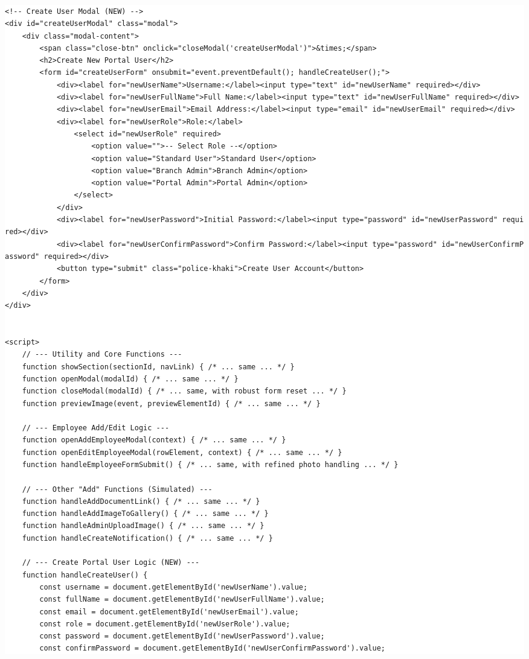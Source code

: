     <!-- Create User Modal (NEW) -->
    <div id="createUserModal" class="modal">
        <div class="modal-content">
            <span class="close-btn" onclick="closeModal('createUserModal')">&times;</span>
            <h2>Create New Portal User</h2>
            <form id="createUserForm" onsubmit="event.preventDefault(); handleCreateUser();">
                <div><label for="newUserName">Username:</label><input type="text" id="newUserName" required></div>
                <div><label for="newUserFullName">Full Name:</label><input type="text" id="newUserFullName" required></div>
                <div><label for="newUserEmail">Email Address:</label><input type="email" id="newUserEmail" required></div>
                <div><label for="newUserRole">Role:</label>
                    <select id="newUserRole" required>
                        <option value="">-- Select Role --</option>
                        <option value="Standard User">Standard User</option>
                        <option value="Branch Admin">Branch Admin</option>
                        <option value="Portal Admin">Portal Admin</option>
                    </select>
                </div>
                <div><label for="newUserPassword">Initial Password:</label><input type="password" id="newUserPassword" required></div>
                <div><label for="newUserConfirmPassword">Confirm Password:</label><input type="password" id="newUserConfirmPassword" required></div>
                <button type="submit" class="police-khaki">Create User Account</button>
            </form>
        </div>
    </div>


    <script>
        // --- Utility and Core Functions ---
        function showSection(sectionId, navLink) { /* ... same ... */ }
        function openModal(modalId) { /* ... same ... */ }
        function closeModal(modalId) { /* ... same, with robust form reset ... */ }
        function previewImage(event, previewElementId) { /* ... same ... */ }

        // --- Employee Add/Edit Logic ---
        function openAddEmployeeModal(context) { /* ... same ... */ }
        function openEditEmployeeModal(rowElement, context) { /* ... same ... */ }
        function handleEmployeeFormSubmit() { /* ... same, with refined photo handling ... */ }

        // --- Other "Add" Functions (Simulated) ---
        function handleAddDocumentLink() { /* ... same ... */ }
        function handleAddImageToGallery() { /* ... same ... */ }
        function handleAdminUploadImage() { /* ... same ... */ }
        function handleCreateNotification() { /* ... same ... */ }

        // --- Create Portal User Logic (NEW) ---
        function handleCreateUser() {
            const username = document.getElementById('newUserName').value;
            const fullName = document.getElementById('newUserFullName').value;
            const email = document.getElementById('newUserEmail').value;
            const role = document.getElementById('newUserRole').value;
            const password = document.getElementById('newUserPassword').value;
            const confirmPassword = document.getElementById('newUserConfirmPassword').value;
